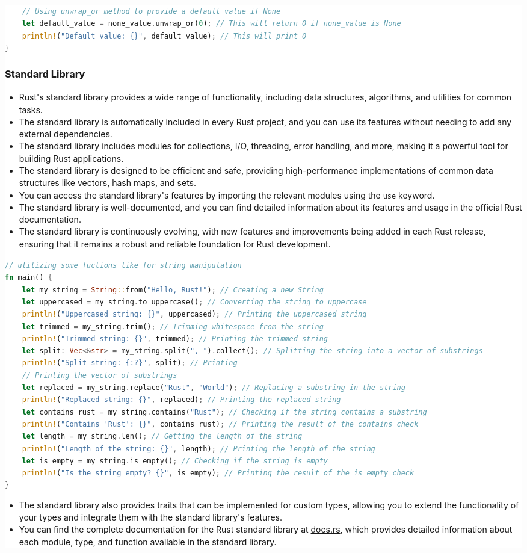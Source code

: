 ```rust
    // Using unwrap_or method to provide a default value if None
    let default_value = none_value.unwrap_or(0); // This will return 0 if none_value is None
    println!("Default value: {}", default_value); // This will print 0
}
```

### Standard Library

- Rust's standard library provides a wide range of functionality, including data structures, algorithms, and utilities for common tasks.
- The standard library is automatically included in every Rust project, and you can use its features without needing to add any external dependencies.
- The standard library includes modules for collections, I/O, threading, error handling, and more, making it a powerful tool for building Rust applications.
- The standard library is designed to be efficient and safe, providing high-performance implementations of common data structures like vectors, hash maps, and sets.
- You can access the standard library's features by importing the relevant modules using the `use` keyword.
- The standard library is well-documented, and you can find detailed information about its features and usage in the official Rust documentation.
- The standard library is continuously evolving, with new features and improvements being added in each Rust release, ensuring that it remains a robust and reliable foundation for Rust development.

```rust
// utilizing some fuctions like for string manipulation
fn main() {
    let my_string = String::from("Hello, Rust!"); // Creating a new String
    let uppercased = my_string.to_uppercase(); // Converting the string to uppercase
    println!("Uppercased string: {}", uppercased); // Printing the uppercased string
    let trimmed = my_string.trim(); // Trimming whitespace from the string
    println!("Trimmed string: {}", trimmed); // Printing the trimmed string
    let split: Vec<&str> = my_string.split(", ").collect(); // Splitting the string into a vector of substrings
    println!("Split string: {:?}", split); // Printing
    // Printing the vector of substrings
    let replaced = my_string.replace("Rust", "World"); // Replacing a substring in the string
    println!("Replaced string: {}", replaced); // Printing the replaced string
    let contains_rust = my_string.contains("Rust"); // Checking if the string contains a substring
    println!("Contains 'Rust': {}", contains_rust); // Printing the result of the contains check
    let length = my_string.len(); // Getting the length of the string
    println!("Length of the string: {}", length); // Printing the length of the string
    let is_empty = my_string.is_empty(); // Checking if the string is empty
    println!("Is the string empty? {}", is_empty); // Printing the result of the is_empty check
}
```

- The standard library also provides traits that can be implemented for custom types, allowing you to extend the functionality of your types and integrate them with the standard library's features.
- You can find the complete documentation for the Rust standard library at [docs.rs](https://docs.rs/std/), which provides detailed information about each module, type, and function available in the standard library.
